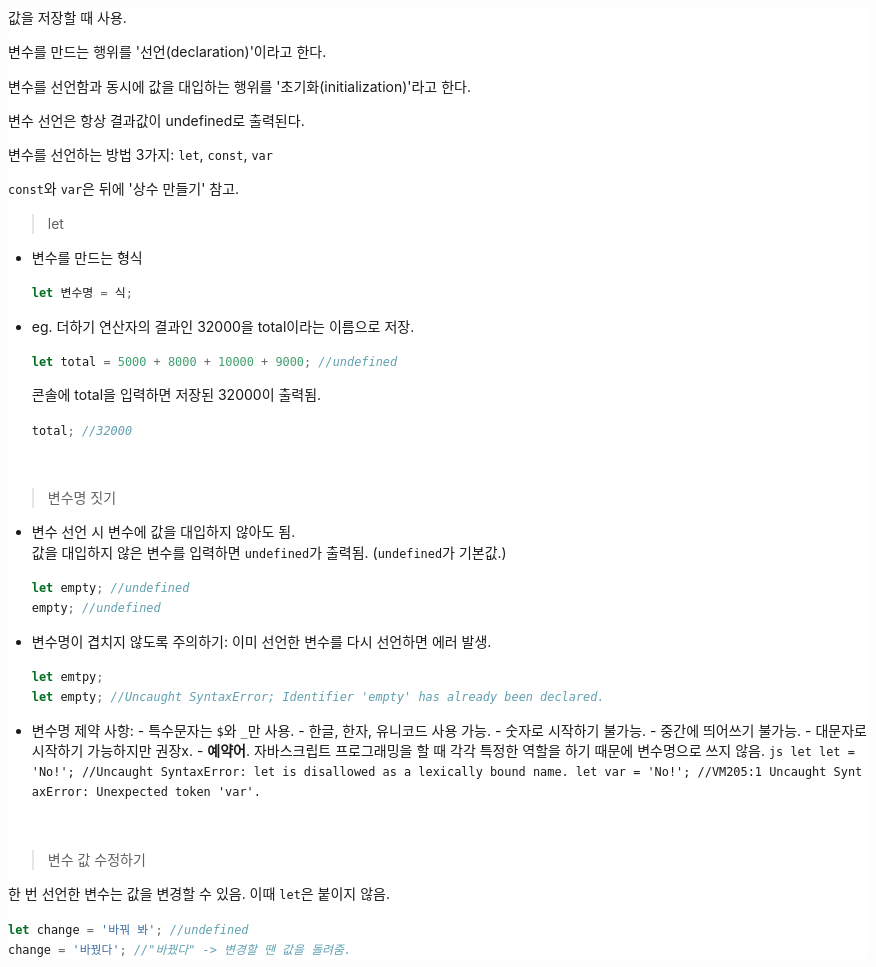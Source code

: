 값을 저장할 때 사용.

변수를 만드는 행위를 '선언(declaration)'이라고 한다.

변수를 선언함과 동시에 값을 대입하는 행위를 '초기화(initialization)'라고 한다.

변수 선언은 항상 결과값이 undefined로 출력된다.

변수를 선언하는 방법 3가지: `let`, `const`, `var`

`const`와 `var`은 뒤에 '상수 만들기' 참고.

> let

- 변수를 만드는 형식

  ```js
  let 변수명 = 식;
  ```

- eg. 더하기 연산자의 결과인 32000을 total이라는 이름으로 저장.
  ```js
  let total = 5000 + 8000 + 10000 + 9000; //undefined
  ```
  콘솔에 total을 입력하면 저장된 32000이 출력됨.
  ```js
  total; //32000
  ```

<br>

> 변수명 짓기

- 변수 선언 시 변수에 값을 대입하지 않아도 됨.
  <br>값을 대입하지 않은 변수를 입력하면 `undefined`가 출력됨. (`undefined`가 기본값.)

  ```js
  let empty; //undefined
  empty; //undefined
  ```

- 변수명이 겹치지 않도록 주의하기: 이미 선언한 변수를 다시 선언하면 에러 발생.

  ```js
  let emtpy;
  let empty; //Uncaught SyntaxError; Identifier 'empty' has already been declared.
  ```

- 변수명 제약 사항: - 특수문자는 `$`와 `_`만 사용. - 한글, 한자, 유니코드 사용 가능. - 숫자로 시작하기 불가능. - 중간에 띄어쓰기 불가능. - 대문자로 시작하기 가능하지만 권장x. - **예약어**. 자바스크립트 프로그래밍을 할 때 각각 특정한 역할을 하기 때문에 변수명으로 쓰지 않음.
  `js
let let = 'No!'; //Uncaught SyntaxError: let is disallowed as a lexically bound name.
let var = 'No!'; //VM205:1 Uncaught SyntaxError: Unexpected token 'var'.
`

<br>

> 변수 값 수정하기

한 번 선언한 변수는 값을 변경할 수 있음. 이때 `let`은 붙이지 않음.

```js
let change = '바꿔 봐'; //undefined
change = '바꿨다'; //"바꿨다" -> 변경할 땐 값을 돌려줌.
```
